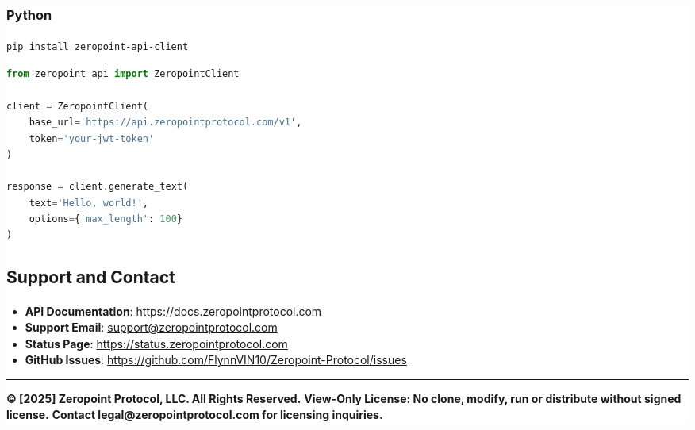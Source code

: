 ### Python
```bash
pip install zeropoint-api-client
```

```python
from zeropoint_api import ZeropointClient

client = ZeropointClient(
    base_url='https://api.zeropointprotocol.com/v1',
    token='your-jwt-token'
)

response = client.generate_text(
    text='Hello, world!',
    options={'max_length': 100}
)
```

## Support and Contact

- **API Documentation**: https://docs.zeropointprotocol.com
- **Support Email**: support@zeropointprotocol.com
- **Status Page**: https://status.zeropointprotocol.com
- **GitHub Issues**: https://github.com/FlynnVIN10/Zeropoint-Protocol/issues

---

**© [2025] Zeropoint Protocol, LLC. All Rights Reserved.**
**View-Only License: No clone, modify, run or distribute without signed license.**
**Contact legal@zeropointprotocol.com for licensing inquiries.** 